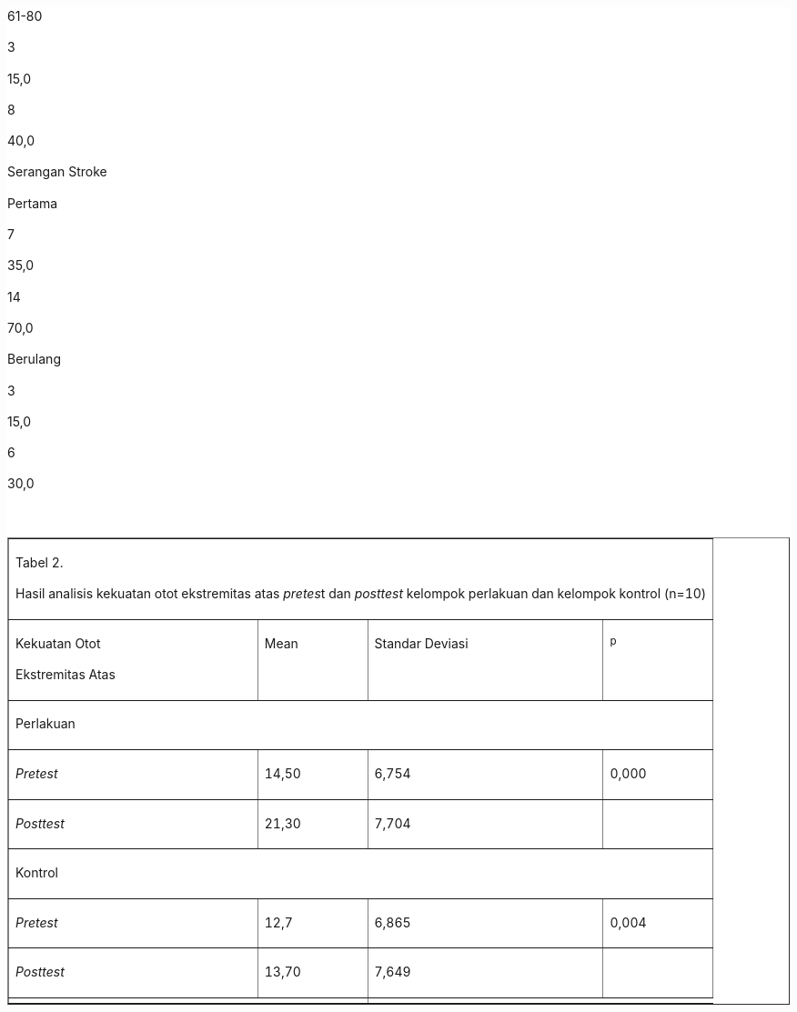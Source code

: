 <p><span class="font5">61-80</span></p></td><td style="vertical-align:top;">
<p><span class="font5">3</span></p></td><td style="vertical-align:top;">
<p><span class="font5">15,0</span></p></td><td style="vertical-align:top;">
<p><span class="font5">8</span></p></td><td style="vertical-align:top;">
<p><span class="font5">40,0</span></p></td></tr>
<tr><td style="vertical-align:bottom;">
<p><span class="font5">Serangan Stroke</span></p></td><td style="vertical-align:top;"></td><td style="vertical-align:top;"></td><td style="vertical-align:top;"></td><td style="vertical-align:top;"></td></tr>
<tr><td style="vertical-align:top;">
<p><span class="font5">Pertama</span></p></td><td style="vertical-align:top;">
<p><span class="font5">7</span></p></td><td style="vertical-align:top;">
<p><span class="font5">35,0</span></p></td><td style="vertical-align:top;">
<p><span class="font5">14</span></p></td><td style="vertical-align:top;">
<p><span class="font5">70,0</span></p></td></tr>
<tr><td style="vertical-align:top;">
<p><span class="font5">Berulang</span></p></td><td style="vertical-align:top;">
<p><span class="font5">3</span></p></td><td style="vertical-align:top;">
<p><span class="font5">15,0</span></p></td><td style="vertical-align:top;">
<p><span class="font5">6</span></p></td><td style="vertical-align:top;">
<p><span class="font5">30,0</span></p></td></tr>
</table>
</div><br clear="all">
<div>
<table border="1">
<tr><td colspan="4" style="vertical-align:bottom;">
<p><span class="font5">Tabel 2.</span></p>
<p><span class="font5">Hasil analisis kekuatan otot ekstremitas atas </span><span class="font5" style="font-style:italic;">pretes</span><span class="font5">t dan </span><span class="font5" style="font-style:italic;">posttest</span><span class="font5"> kelompok perlakuan dan kelompok kontrol (n=10)</span></p></td></tr>
<tr><td style="vertical-align:bottom;">
<p><span class="font5">Kekuatan Otot</span></p>
<p><span class="font5">Ekstremitas Atas</span></p></td><td style="vertical-align:top;">
<p><span class="font5">Mean</span></p></td><td style="vertical-align:top;">
<p><span class="font5">Standar Deviasi</span></p></td><td style="vertical-align:top;">
<p><span class="font4"><sup>p</sup></span></p></td></tr>
<tr><td colspan="4" style="vertical-align:top;">
<p><span class="font5">Perlakuan</span></p></td></tr>
<tr><td style="vertical-align:bottom;">
<p><span class="font5" style="font-style:italic;">Pretest</span></p></td><td style="vertical-align:bottom;">
<p><span class="font5">14,50</span></p></td><td style="vertical-align:bottom;">
<p><span class="font5">6,754</span></p></td><td style="vertical-align:bottom;">
<p><span class="font5">0,000</span></p></td></tr>
<tr><td style="vertical-align:bottom;">
<p><span class="font5" style="font-style:italic;">Posttest</span></p></td><td style="vertical-align:bottom;">
<p><span class="font5">21,30</span></p></td><td style="vertical-align:bottom;">
<p><span class="font5">7,704</span></p></td><td style="vertical-align:top;"></td></tr>
<tr><td colspan="4" style="vertical-align:top;">
<p><span class="font5">Kontrol</span></p></td></tr>
<tr><td style="vertical-align:bottom;">
<p><span class="font5" style="font-style:italic;">Pretest</span></p></td><td style="vertical-align:bottom;">
<p><span class="font5">12,7</span></p></td><td style="vertical-align:bottom;">
<p><span class="font5">6,865</span></p></td><td style="vertical-align:bottom;">
<p><span class="font5">0,004</span></p></td></tr>
<tr><td style="vertical-align:bottom;">
<p><span class="font5" style="font-style:italic;">Posttest</span></p></td><td style="vertical-align:bottom;">
<p><span class="font5">13,70</span></p></td><td style="vertical-align:bottom;">
<p><span class="font5">7,649</span></p></td><td style="vertical-align:top;"></td></tr>
<tr><td colspan="2" style="vertical-align:bottom;">